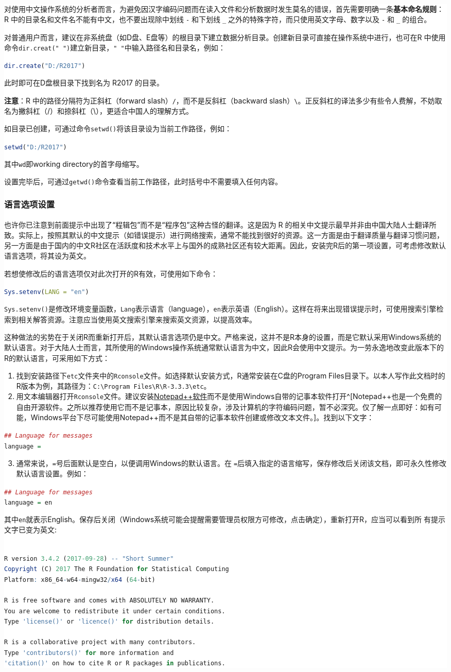 对使用中文操作系统的分析者而言，为避免因汉字编码问题而在读入文件和分析数据时发生莫名的错误，首先需要明确一条**基本命名规则**：R 中的目录名和文件名不能有中文，也不要出现除中划线 `-` 和下划线 `_` 之外的特殊字符，而只使用英文字母、数字以及 `-` 和 `_` 的组合。

对普通用户而言，建议在非系统盘（如D盘、E盘等）的根目录下建立数据分析目录。创建新目录可直接在操作系统中进行，也可在R 中使用命令`dir.creat(" ")`建立新目录，`" "`中输入路径名和目录名，例如：

```r
dir.create("D:/R2017")
```

此时即可在D盘根目录下找到名为 R2017 的目录。

**注意**：R 中的路径分隔符为正斜杠（forward slash）`/`，而不是反斜杠（backward slash）`\`。正反斜杠的译法多少有些令人费解，不妨取名为撇斜杠（/）和捺斜杠（\\），更适合中国人的理解方式。

如目录已创建，可通过命令`setwd()`将该目录设为当前工作路径，例如：

```r
setwd("D:/R2017")
```
其中`wd`即working directory的首字母缩写。


设置完毕后，可通过`getwd()`命令查看当前工作路径，此时括号中不需要填入任何内容。


### 语言选项设置

也许你已注意到前面提示中出现了“程辑包”而不是“程序包”这种古怪的翻译。这是因为 R 的相关中文提示最早并非由中国大陆人士翻译所致。实际上，按照其默认的中文提示（如错误提示）进行网络搜索，通常不能找到很好的资源。这一方面是由于翻译质量与翻译习惯问题，另一方面是由于国内的中文R社区在活跃度和技术水平上与国外的成熟社区还有较大距离。因此，安装完R后的第一项设置，可考虑修改默认语言选项，将其设为英文。

若想使修改后的语言选项仅对此次打开的R有效，可使用如下命令：
```r
Sys.setenv(LANG = "en")
```
`Sys.setenv()`是修改环境变量函数，`Lang`表示语言（language），`en`表示英语（English）。这样在将来出现错误提示时，可使用搜索引擎检索到相关解答资源。注意应当使用英文搜索引擎来搜索英文资源，以提高效率。

这种做法的劣势在于关闭R而重新打开后，其默认语言选项仍是中文。严格来说，这并不是R本身的设置，而是它默认采用Windows系统的默认语言。对于大陆人士而言，其所使用的Windows操作系统通常默认语言为中文，因此R会使用中文提示。为一劳永逸地改变此版本下的R的默认语言，可采用如下方式：

1. 找到安装路径下`etc`文件夹中的`Rconsole`文件。如选择默认安装方式，R通常安装在C盘的Program Files目录下。以本人写作此文档时的R版本为例，其路径为：`C:\Program Files\R\R-3.3.3\etc`。
2. 用文本编辑器打开`Rconsole`文件。建议安装[Notepad++软件](https://notepad-plus-plus.org/)而不是使用Windows自带的记事本软件打开^[Notepad++也是一个免费的自由开源软件。之所以推荐使用它而不是记事本，原因比较复杂，涉及计算机的字符编码问题，暂不必深究。仅了解一点即好：如有可能，Windows平台下尽可能使用Notepad++而不是其自带的记事本软件创建或修改文本文件。]。找到以下文字：
```r
## Language for messages
language = 
```
3. 通常来说，`=`号后面默认是空白，以便调用Windows的默认语言。在 `=`后填入指定的语言缩写，保存修改后关闭该文档，即可永久性修改默认语言设置。例如：
```r
## Language for messages
language = en
```

其中`en`就表示English。保存后关闭（Windows系统可能会提醒需要管理员权限方可修改，点击确定），重新打开R，应当可以看到所
有提示文字已变为英文:

```r

R version 3.4.2 (2017-09-28) -- "Short Summer"
Copyright (C) 2017 The R Foundation for Statistical Computing
Platform: x86_64-w64-mingw32/x64 (64-bit)

R is free software and comes with ABSOLUTELY NO WARRANTY.
You are welcome to redistribute it under certain conditions.
Type 'license()' or 'licence()' for distribution details.

R is a collaborative project with many contributors.
Type 'contributors()' for more information and
'citation()' on how to cite R or R packages in publications.
```